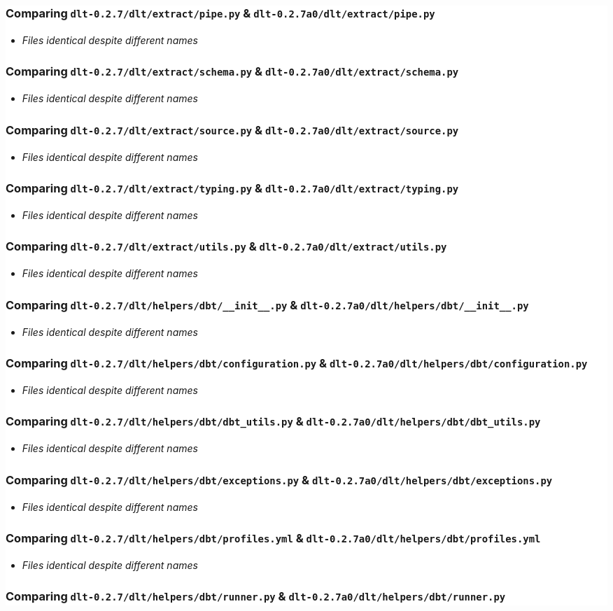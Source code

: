 ### Comparing `dlt-0.2.7/dlt/extract/pipe.py` & `dlt-0.2.7a0/dlt/extract/pipe.py`

 * *Files identical despite different names*

### Comparing `dlt-0.2.7/dlt/extract/schema.py` & `dlt-0.2.7a0/dlt/extract/schema.py`

 * *Files identical despite different names*

### Comparing `dlt-0.2.7/dlt/extract/source.py` & `dlt-0.2.7a0/dlt/extract/source.py`

 * *Files identical despite different names*

### Comparing `dlt-0.2.7/dlt/extract/typing.py` & `dlt-0.2.7a0/dlt/extract/typing.py`

 * *Files identical despite different names*

### Comparing `dlt-0.2.7/dlt/extract/utils.py` & `dlt-0.2.7a0/dlt/extract/utils.py`

 * *Files identical despite different names*

### Comparing `dlt-0.2.7/dlt/helpers/dbt/__init__.py` & `dlt-0.2.7a0/dlt/helpers/dbt/__init__.py`

 * *Files identical despite different names*

### Comparing `dlt-0.2.7/dlt/helpers/dbt/configuration.py` & `dlt-0.2.7a0/dlt/helpers/dbt/configuration.py`

 * *Files identical despite different names*

### Comparing `dlt-0.2.7/dlt/helpers/dbt/dbt_utils.py` & `dlt-0.2.7a0/dlt/helpers/dbt/dbt_utils.py`

 * *Files identical despite different names*

### Comparing `dlt-0.2.7/dlt/helpers/dbt/exceptions.py` & `dlt-0.2.7a0/dlt/helpers/dbt/exceptions.py`

 * *Files identical despite different names*

### Comparing `dlt-0.2.7/dlt/helpers/dbt/profiles.yml` & `dlt-0.2.7a0/dlt/helpers/dbt/profiles.yml`

 * *Files identical despite different names*

### Comparing `dlt-0.2.7/dlt/helpers/dbt/runner.py` & `dlt-0.2.7a0/dlt/helpers/dbt/runner.py`

